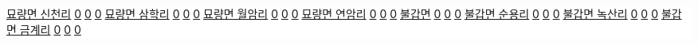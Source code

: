 
  <tr class="item">
    <td><a href="전라남도영광군묘량면신천리">묘량면 신천리</a></td>
    <td><a href="전라남도영광군묘량면신천리">0</a></td>
    <td><a href="전라남도영광군묘량면신천리">0</a></td>
    <td><a href="전라남도영광군묘량면신천리">0</a></td>
  </tr>
    

  <tr class="item">
    <td><a href="전라남도영광군묘량면삼학리">묘량면 삼학리</a></td>
    <td><a href="전라남도영광군묘량면삼학리">0</a></td>
    <td><a href="전라남도영광군묘량면삼학리">0</a></td>
    <td><a href="전라남도영광군묘량면삼학리">0</a></td>
  </tr>
    

  <tr class="item">
    <td><a href="전라남도영광군묘량면월암리">묘량면 월암리</a></td>
    <td><a href="전라남도영광군묘량면월암리">0</a></td>
    <td><a href="전라남도영광군묘량면월암리">0</a></td>
    <td><a href="전라남도영광군묘량면월암리">0</a></td>
  </tr>
    

  <tr class="item">
    <td><a href="전라남도영광군묘량면연암리">묘량면 연암리</a></td>
    <td><a href="전라남도영광군묘량면연암리">0</a></td>
    <td><a href="전라남도영광군묘량면연암리">0</a></td>
    <td><a href="전라남도영광군묘량면연암리">0</a></td>
  </tr>
    

  <tr class="item">
    <td><a href="전라남도영광군불갑면">불갑면</a></td>
    <td><a href="전라남도영광군불갑면">0</a></td>
    <td><a href="전라남도영광군불갑면">0</a></td>
    <td><a href="전라남도영광군불갑면">0</a></td>
  </tr>
    

  <tr class="item">
    <td><a href="전라남도영광군불갑면순용리">불갑면 순용리</a></td>
    <td><a href="전라남도영광군불갑면순용리">0</a></td>
    <td><a href="전라남도영광군불갑면순용리">0</a></td>
    <td><a href="전라남도영광군불갑면순용리">0</a></td>
  </tr>
    

  <tr class="item">
    <td><a href="전라남도영광군불갑면녹산리">불갑면 녹산리</a></td>
    <td><a href="전라남도영광군불갑면녹산리">0</a></td>
    <td><a href="전라남도영광군불갑면녹산리">0</a></td>
    <td><a href="전라남도영광군불갑면녹산리">0</a></td>
  </tr>
    

  <tr class="item">
    <td><a href="전라남도영광군불갑면금계리">불갑면 금계리</a></td>
    <td><a href="전라남도영광군불갑면금계리">0</a></td>
    <td><a href="전라남도영광군불갑면금계리">0</a></td>
    <td><a href="전라남도영광군불갑면금계리">0</a></td>
  </tr>
    
